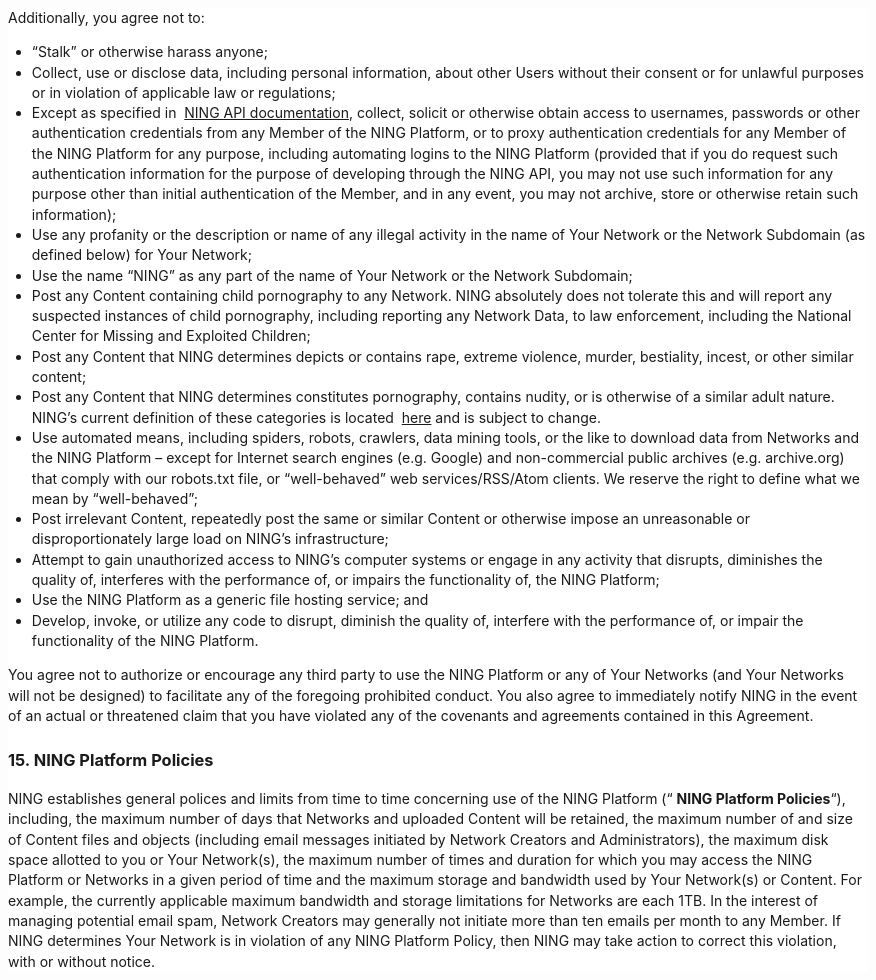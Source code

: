 Additionally, you agree not to:

*   “Stalk” or otherwise harass anyone;
*   Collect, use or disclose data, including personal information, about other Users without their consent or for unlawful purposes or in violation of applicable law or regulations;
*   Except as specified in  [NING API documentation](https://developer.ning.com/docs/ningapi/1.0/overview/authentication.html), collect, solicit or otherwise obtain access to usernames, passwords or other authentication credentials from any Member of the NING Platform, or to proxy authentication credentials for any Member of the NING Platform for any purpose, including automating logins to the NING Platform (provided that if you do request such authentication information for the purpose of developing through the NING API, you may not use such information for any purpose other than initial authentication of the Member, and in any event, you may not archive, store or otherwise retain such information);
*   Use any profanity or the description or name of any illegal activity in the name of Your Network or the Network Subdomain (as defined below) for Your Network;
*   Use the name “NING” as any part of the name of Your Network or the Network Subdomain;
*   Post any Content containing child pornography to any Network. NING absolutely does not tolerate this and will report any suspected instances of child pornography, including reporting any Network Data, to law enforcement, including the National Center for Missing and Exploited Children;
*   Post any Content that NING determines depicts or contains rape, extreme violence, murder, bestiality, incest, or other similar content;
*   Post any Content that NING determines constitutes pornography, contains nudity, or is otherwise of a similar adult nature. NING’s current definition of these categories is located  [here](https://www.ning.com/adult-content-policy/) and is subject to change.
*   Use automated means, including spiders, robots, crawlers, data mining tools, or the like to download data from Networks and the NING Platform – except for Internet search engines (e.g. Google) and non-commercial public archives (e.g. archive.org) that comply with our robots.txt file, or “well-behaved” web services/RSS/Atom clients. We reserve the right to define what we mean by “well-behaved”;
*   Post irrelevant Content, repeatedly post the same or similar Content or otherwise impose an unreasonable or disproportionately large load on NING’s infrastructure;
*   Attempt to gain unauthorized access to NING’s computer systems or engage in any activity that disrupts, diminishes the quality of, interferes with the performance of, or impairs the functionality of, the NING Platform;
*   Use the NING Platform as a generic file hosting service; and
*   Develop, invoke, or utilize any code to disrupt, diminish the quality of, interfere with the performance of, or impair the functionality of the NING Platform.

You agree not to authorize or encourage any third party to use the NING Platform or any of Your Networks (and Your Networks will not be designed) to facilitate any of the foregoing prohibited conduct. You also agree to immediately notify NING in the event of an actual or threatened claim that you have violated any of the covenants and agreements contained in this Agreement.

### 15\. NING Platform Policies

NING establishes general polices and limits from time to time concerning use of the NING Platform (“ **NING Platform Policies**“), including, the maximum number of days that Networks and uploaded Content will be retained, the maximum number of and size of Content files and objects (including email messages initiated by Network Creators and Administrators), the maximum disk space allotted to you or Your Network(s), the maximum number of times and duration for which you may access the NING Platform or Networks in a given period of time and the maximum storage and bandwidth used by Your Network(s) or Content. For example, the currently applicable maximum bandwidth and storage limitations for Networks are each 1TB. In the interest of managing potential email spam, Network Creators may generally not initiate more than ten emails per month to any Member. If NING determines Your Network is in violation of any NING Platform Policy, then NING may take action to correct this violation, with or without notice.
